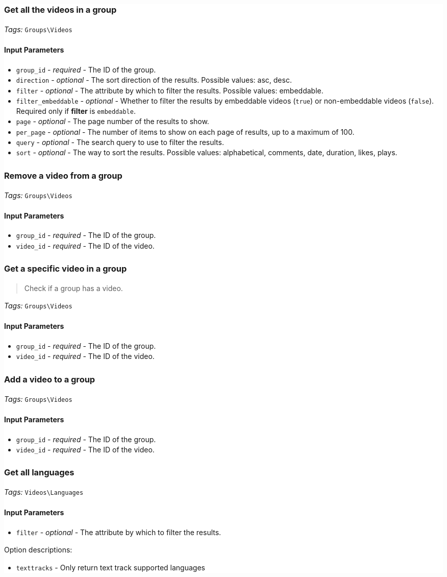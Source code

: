 ### Get all the videos in a group

*Tags:* `Groups\Videos`

#### Input Parameters
* `group_id` - _required_ - The ID of the group.
* `direction` - _optional_ - The sort direction of the results.
    Possible values: asc, desc.
* `filter` - _optional_ - The attribute by which to filter the results.
    Possible values: embeddable.
* `filter_embeddable` - _optional_ - Whether to filter the results by embeddable videos (`true`) or non-embeddable videos (`false`). Required only if **filter** is `embeddable`.
* `page` - _optional_ - The page number of the results to show.
* `per_page` - _optional_ - The number of items to show on each page of results, up to a maximum of 100.
* `query` - _optional_ - The search query to use to filter the results.
* `sort` - _optional_ - The way to sort the results.
    Possible values: alphabetical, comments, date, duration, likes, plays.

### Remove a video from a group

*Tags:* `Groups\Videos`

#### Input Parameters
* `group_id` - _required_ - The ID of the group.
* `video_id` - _required_ - The ID of the video.

### Get a specific video in a group

> Check if a group has a video.

*Tags:* `Groups\Videos`

#### Input Parameters
* `group_id` - _required_ - The ID of the group.
* `video_id` - _required_ - The ID of the video.

### Add a video to a group

*Tags:* `Groups\Videos`

#### Input Parameters
* `group_id` - _required_ - The ID of the group.
* `video_id` - _required_ - The ID of the video.

### Get all languages

*Tags:* `Videos\Languages`

#### Input Parameters
* `filter` - _optional_ - The attribute by which to filter the results.

Option descriptions:
 * `texttracks` - Only return text track supported languages
